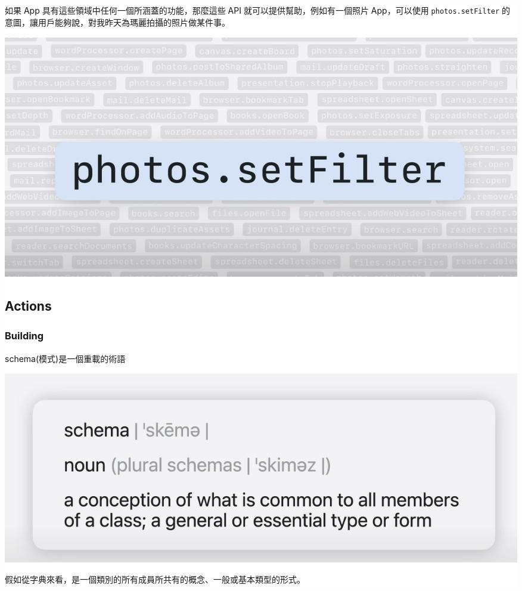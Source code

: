 如果 App 具有這些領域中任何一個所涵蓋的功能，那麼這些 API 就可以提供幫助，例如有一個照片 App，可以使用 `photos.setFilter` 的意圖，讓用戶能夠說，對我昨天為瑪麗拍攝的照片做某件事。

![截圖 2024-06-21 11.12.47.png](https://github.com/chengyang1380/ProgrammingNotes/blob/main/Images/WWDC/WWDC24/Bring%20your%20app%20to%20Siri%20%7C%20Apple/%25E6%2588%25AA%25E5%259C%2596_2024-06-21_11.12.47.png?raw=true)

## Actions

### Building

schema(模式)是一個重載的術語

![截圖 2024-06-21 11.16.38.png](https://github.com/chengyang1380/ProgrammingNotes/blob/main/Images/WWDC/WWDC24/Bring%20your%20app%20to%20Siri%20%7C%20Apple/%25E6%2588%25AA%25E5%259C%2596_2024-06-21_11.16.38.png?raw=true)

假如從字典來看，是一個類別的所有成員所共有的概念、一般或基本類型的形式。
